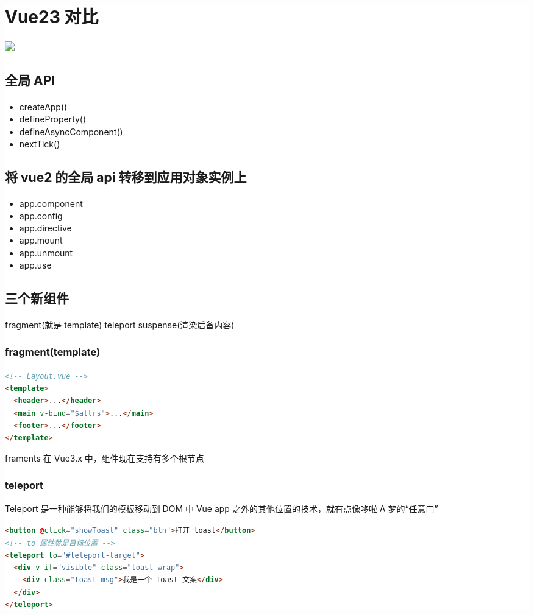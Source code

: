 # Vue23 对比

<img src="https://cdn.jsdelivr.net/gh/z1the3/myCDNassets/assets/monorepo-project/projects/z1the3-doc/source/6f67a590-5088-11eb-85f6-6fac77c0c9b3.png" width="1200"/>

## 全局 API

- createApp()
- defineProperty()
- defineAsyncComponent()
- nextTick()

## 将 vue2 的全局 api 转移到应用对象实例上

- app.component
- app.config
- app.directive
- app.mount
- app.unmount
- app.use

## 三个新组件

fragment(就是 template)
teleport
suspense(渲染后备内容)

### fragment(template)

```html
<!-- Layout.vue -->
<template>
  <header>...</header>
  <main v-bind="$attrs">...</main>
  <footer>...</footer>
</template>
```

framents
在 Vue3.x 中，组件现在支持有多个根节点

### teleport

Teleport 是一种能够将我们的模板移动到 DOM 中 Vue app 之外的其他位置的技术，就有点像哆啦 A 梦的“任意门”

```html
<button @click="showToast" class="btn">打开 toast</button>
<!-- to 属性就是目标位置 -->
<teleport to="#teleport-target">
  <div v-if="visible" class="toast-wrap">
    <div class="toast-msg">我是一个 Toast 文案</div>
  </div>
</teleport>
```
